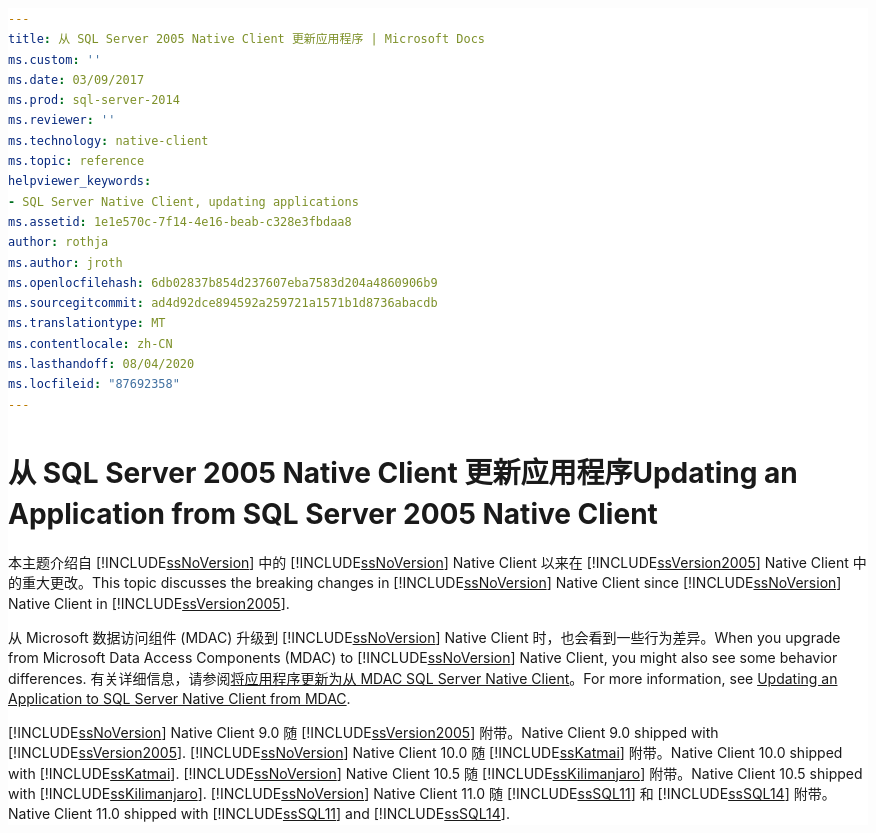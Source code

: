```yaml
---
title: 从 SQL Server 2005 Native Client 更新应用程序 | Microsoft Docs
ms.custom: ''
ms.date: 03/09/2017
ms.prod: sql-server-2014
ms.reviewer: ''
ms.technology: native-client
ms.topic: reference
helpviewer_keywords:
- SQL Server Native Client, updating applications
ms.assetid: 1e1e570c-7f14-4e16-beab-c328e3fbdaa8
author: rothja
ms.author: jroth
ms.openlocfilehash: 6db02837b854d237607eba7583d204a4860906b9
ms.sourcegitcommit: ad4d92dce894592a259721a1571b1d8736abacdb
ms.translationtype: MT
ms.contentlocale: zh-CN
ms.lasthandoff: 08/04/2020
ms.locfileid: "87692358"
---
```

# <a name="updating-an-application-from-sql-server-2005-native-client"></a><span data-ttu-id="dae28-102">从 SQL Server 2005 Native Client 更新应用程序</span><span class="sxs-lookup"><span data-stu-id="dae28-102">Updating an Application from SQL Server 2005 Native Client</span></span>
  <span data-ttu-id="dae28-103">本主题介绍自 [!INCLUDE[ssNoVersion](../../../includes/ssnoversion-md.md)] 中的 [!INCLUDE[ssNoVersion](../../../includes/ssnoversion-md.md)] Native Client 以来在 [!INCLUDE[ssVersion2005](../../../includes/ssversion2005-md.md)] Native Client 中的重大更改。</span><span class="sxs-lookup"><span data-stu-id="dae28-103">This topic discusses the breaking changes in [!INCLUDE[ssNoVersion](../../../includes/ssnoversion-md.md)] Native Client since [!INCLUDE[ssNoVersion](../../../includes/ssnoversion-md.md)] Native Client in [!INCLUDE[ssVersion2005](../../../includes/ssversion2005-md.md)].</span></span>  
  
 <span data-ttu-id="dae28-104">从 Microsoft 数据访问组件 (MDAC) 升级到 [!INCLUDE[ssNoVersion](../../../includes/ssnoversion-md.md)] Native Client 时，也会看到一些行为差异。</span><span class="sxs-lookup"><span data-stu-id="dae28-104">When you upgrade from Microsoft Data Access Components (MDAC) to [!INCLUDE[ssNoVersion](../../../includes/ssnoversion-md.md)] Native Client, you might also see some behavior differences.</span></span> <span data-ttu-id="dae28-105">有关详细信息，请参阅[将应用程序更新为从 MDAC SQL Server Native Client](updating-an-application-to-sql-server-native-client-from-mdac.md)。</span><span class="sxs-lookup"><span data-stu-id="dae28-105">For more information, see [Updating an Application to SQL Server Native Client from MDAC](updating-an-application-to-sql-server-native-client-from-mdac.md).</span></span>  
  
 [!INCLUDE[ssNoVersion](../../../includes/ssnoversion-md.md)] <span data-ttu-id="dae28-106">Native Client 9.0 随 [!INCLUDE[ssVersion2005](../../../includes/ssversion2005-md.md)] 附带。</span><span class="sxs-lookup"><span data-stu-id="dae28-106">Native Client 9.0 shipped with [!INCLUDE[ssVersion2005](../../../includes/ssversion2005-md.md)].</span></span> [!INCLUDE[ssNoVersion](../../../includes/ssnoversion-md.md)] <span data-ttu-id="dae28-107">Native Client 10.0 随 [!INCLUDE[ssKatmai](../../../includes/sskatmai-md.md)] 附带。</span><span class="sxs-lookup"><span data-stu-id="dae28-107">Native Client 10.0 shipped with [!INCLUDE[ssKatmai](../../../includes/sskatmai-md.md)].</span></span>  [!INCLUDE[ssNoVersion](../../../includes/ssnoversion-md.md)] <span data-ttu-id="dae28-108">Native Client 10.5 随 [!INCLUDE[ssKilimanjaro](../../../includes/sskilimanjaro-md.md)] 附带。</span><span class="sxs-lookup"><span data-stu-id="dae28-108">Native Client 10.5 shipped with [!INCLUDE[ssKilimanjaro](../../../includes/sskilimanjaro-md.md)].</span></span> [!INCLUDE[ssNoVersion](../../../includes/ssnoversion-md.md)] <span data-ttu-id="dae28-109">Native Client 11.0 随 [!INCLUDE[ssSQL11](../../../includes/sssql11-md.md)] 和 [!INCLUDE[ssSQL14](../../../includes/sssql14-md.md)] 附带。</span><span class="sxs-lookup"><span data-stu-id="dae28-109">Native Client 11.0 shipped with [!INCLUDE[ssSQL11](../../../includes/sssql11-md.md)] and [!INCLUDE[ssSQL14](../../../includes/sssql14-md.md)].</span></span>  
  